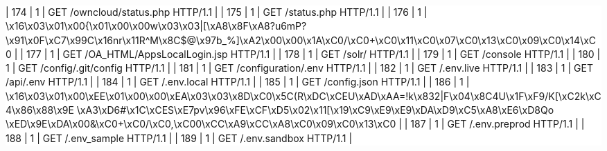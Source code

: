 | 174 |                     1 | GET /owncloud/status.php HTTP/1.1                                                                                                                                                                                                                                                                                                        |
| 175 |                     1 | GET /status.php HTTP/1.1                                                                                                                                                                                                                                                                                                                 |
| 176 |                     1 | \x16\x03\x01\x00{\x01\x00\x00w\x03\x03|[\xA8\x8F\xA8?u6mP?\x91\x0F\xC7\x99C\x16nr\x11R^M\x8C$@\x97b_%]\xA2\x00\x00\x1A\xC0/\xC0+\xC0\x11\xC0\x07\xC0\x13\xC0\x09\xC0\x14\xC0                                                                                                                                                             |
| 177 |                     1 | GET /OA_HTML/AppsLocalLogin.jsp HTTP/1.1                                                                                                                                                                                                                                                                                                 |
| 178 |                     1 | GET /solr/ HTTP/1.1                                                                                                                                                                                                                                                                                                                      |
| 179 |                     1 | GET /console HTTP/1.1                                                                                                                                                                                                                                                                                                                    |
| 180 |                     1 | GET /config/.git/config HTTP/1.1                                                                                                                                                                                                                                                                                                         |
| 181 |                     1 | GET /configuration/.env HTTP/1.1                                                                                                                                                                                                                                                                                                         |
| 182 |                     1 | GET /.env.live HTTP/1.1                                                                                                                                                                                                                                                                                                                  |
| 183 |                     1 | GET /api/.env HTTP/1.1                                                                                                                                                                                                                                                                                                                   |
| 184 |                     1 | GET /.env.local HTTP/1.1                                                                                                                                                                                                                                                                                                                 |
| 185 |                     1 | GET /config.json HTTP/1.1                                                                                                                                                                                                                                                                                                                |
| 186 |                     1 | \x16\x03\x01\x00\xEE\x01\x00\x00\xEA\x03\x03\x8D\xC0\x5C(R\xDC\xCEU\xAD\xAA=!k\x832|F\x04\x8C4U\x1F\xF9/K[\xC2k\xC4\x86\x88\x9E \xA3\xD6#\x1C\xCES\xE7pv\x96\xFE\xCF\xD5\x02\x11[\x19\xC9\xE9\xE9\xDA\xD9\xC5\xA8\xE6\xD8Qo \xED\x9E\xDA\x00&\xC0+\xC0/\xC0,\xC00\xCC\xA9\xCC\xA8\xC0\x09\xC0\x13\xC0                                    |
| 187 |                     1 | GET /.env.preprod HTTP/1.1                                                                                                                                                                                                                                                                                                               |
| 188 |                     1 | GET /.env_sample HTTP/1.1                                                                                                                                                                                                                                                                                                                |
| 189 |                     1 | GET /.env.sandbox HTTP/1.1                                                                                                                                                                                                                                                                                                               |